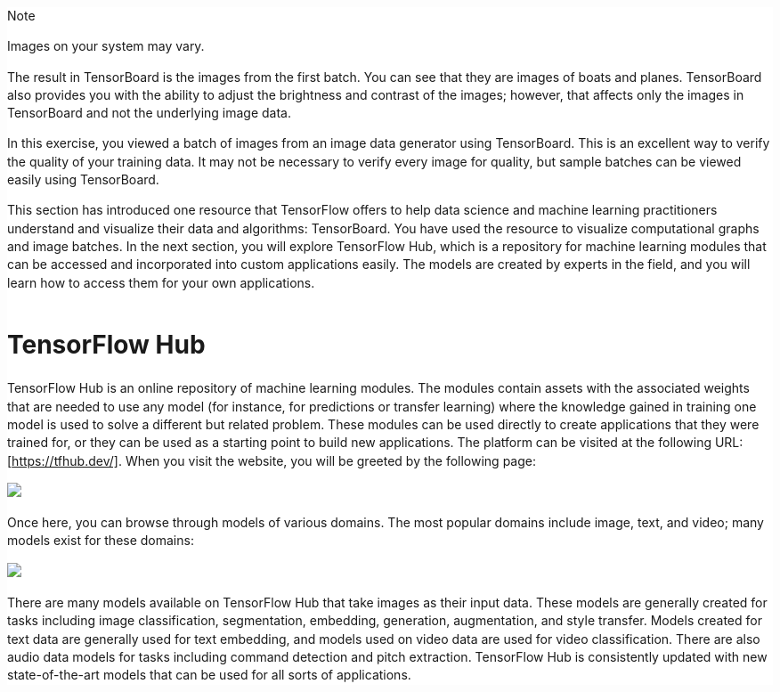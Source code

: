 


Note

Images on your system may vary.

The result in TensorBoard is the images from the first batch. You can
see that they are images of boats and planes. TensorBoard also provides
you with the ability to adjust the brightness and contrast of the
images; however, that affects only the images in TensorBoard and not the
underlying image data.

In this exercise, you viewed a batch of images from an image data
generator using TensorBoard. This is an excellent way to verify the
quality of your training data. It may not be necessary to verify every
image for quality, but sample batches can be viewed easily using
TensorBoard.

This section has introduced one resource that TensorFlow offers to help
data science and machine learning practitioners understand and visualize
their data and algorithms: TensorBoard. You have used the resource to
visualize computational graphs and image batches. In the next section,
you will explore TensorFlow Hub, which is a repository for machine
learning modules that can be accessed and incorporated into custom
applications easily. The models are created by experts in the field, and
you will learn how to access them for your own applications.





TensorFlow Hub
==============


TensorFlow Hub is an online repository of machine learning modules. The
modules contain assets with the associated weights that are needed to
use any model (for instance, for predictions or transfer learning) where
the knowledge gained in training one model is used to solve a different
but related problem. These modules can be used directly to create
applications that they were trained for, or they can be used as a
starting point to build new applications. The platform can be visited at
the following URL: [https://tfhub.dev/]. When you visit the
website, you will be greeted by the following page:

![](./images/B16341_03_08.jpg)




Once here, you can browse through models of various domains. The most
popular domains include image, text, and video; many models exist for
these domains:

![](./images/B16341_03_09.jpg)




There are many models available on TensorFlow Hub that take images as
their input data. These models are generally created for tasks including
image classification, segmentation, embedding, generation, augmentation,
and style transfer. Models created for text data are generally used for
text embedding, and models used on video data are used for video
classification. There are also audio data models for tasks including
command detection and pitch extraction. TensorFlow Hub is consistently
updated with new state-of-the-art models that can be used for all sorts
of applications.
